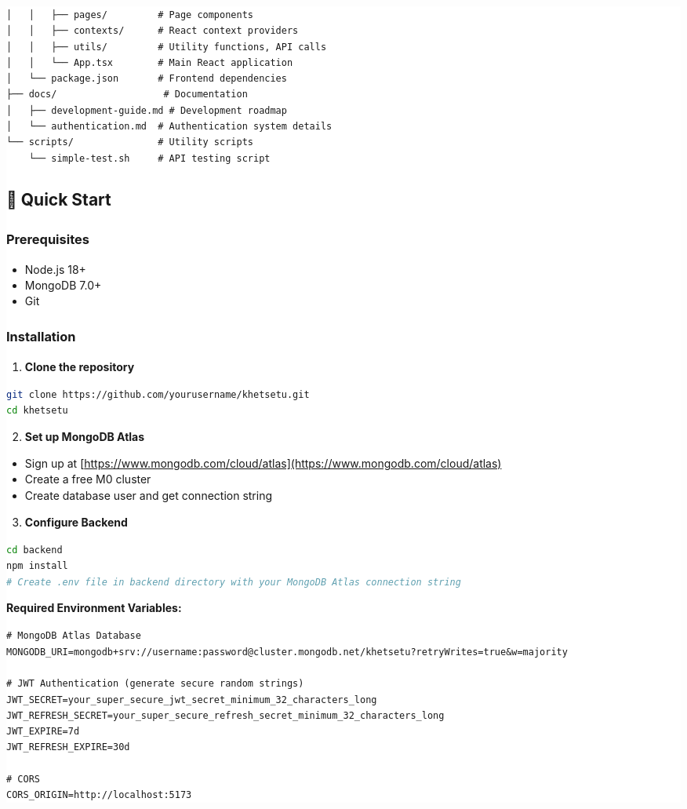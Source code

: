 ```
│   │   ├── pages/         # Page components
│   │   ├── contexts/      # React context providers
│   │   ├── utils/         # Utility functions, API calls
│   │   └── App.tsx        # Main React application
│   └── package.json       # Frontend dependencies
├── docs/                   # Documentation
│   ├── development-guide.md # Development roadmap
│   └── authentication.md  # Authentication system details
└── scripts/               # Utility scripts
    └── simple-test.sh     # API testing script
```

## 🚀 Quick Start

### Prerequisites
- Node.js 18+ 
- MongoDB 7.0+
- Git

### Installation

1. **Clone the repository**
```bash
git clone https://github.com/yourusername/khetsetu.git
cd khetsetu
```

2. **Set up MongoDB Atlas**
- Sign up at [https://www.mongodb.com/cloud/atlas](https://www.mongodb.com/cloud/atlas)
- Create a free M0 cluster
- Create database user and get connection string

3. **Configure Backend**
```bash
cd backend
npm install
# Create .env file in backend directory with your MongoDB Atlas connection string
```

**Required Environment Variables:**
```env
# MongoDB Atlas Database
MONGODB_URI=mongodb+srv://username:password@cluster.mongodb.net/khetsetu?retryWrites=true&w=majority

# JWT Authentication (generate secure random strings)
JWT_SECRET=your_super_secure_jwt_secret_minimum_32_characters_long
JWT_REFRESH_SECRET=your_super_secure_refresh_secret_minimum_32_characters_long
JWT_EXPIRE=7d
JWT_REFRESH_EXPIRE=30d

# CORS
CORS_ORIGIN=http://localhost:5173
```
